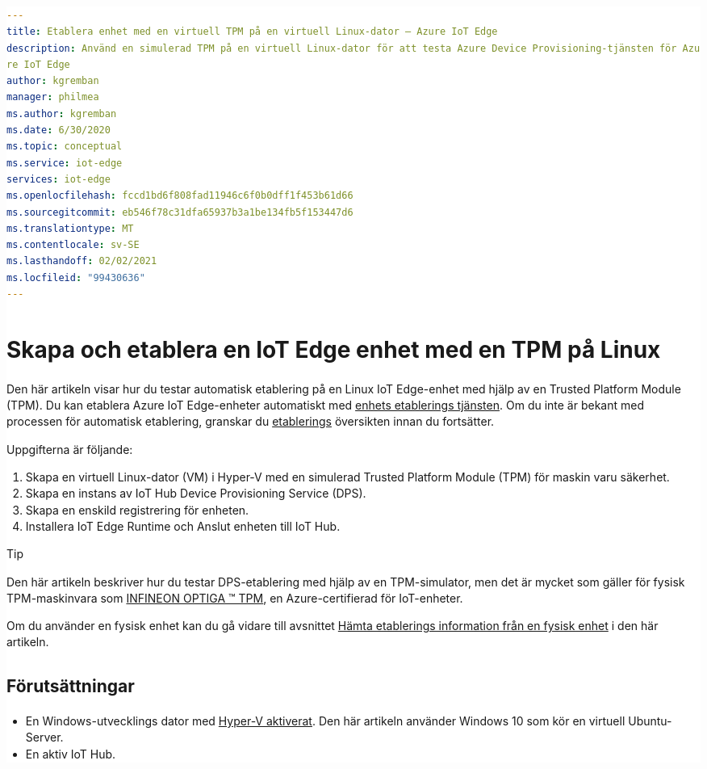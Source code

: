 ```yaml
---
title: Etablera enhet med en virtuell TPM på en virtuell Linux-dator – Azure IoT Edge
description: Använd en simulerad TPM på en virtuell Linux-dator för att testa Azure Device Provisioning-tjänsten för Azure IoT Edge
author: kgremban
manager: philmea
ms.author: kgremban
ms.date: 6/30/2020
ms.topic: conceptual
ms.service: iot-edge
services: iot-edge
ms.openlocfilehash: fccd1bd6f808fad11946c6f0b0dff1f453b61d66
ms.sourcegitcommit: eb546f78c31dfa65937b3a1be134fb5f153447d6
ms.translationtype: MT
ms.contentlocale: sv-SE
ms.lasthandoff: 02/02/2021
ms.locfileid: "99430636"
---
```

# <a name="create-and-provision-an-iot-edge-device-with-a-tpm-on-linux"></a>Skapa och etablera en IoT Edge enhet med en TPM på Linux

Den här artikeln visar hur du testar automatisk etablering på en Linux IoT Edge-enhet med hjälp av en Trusted Platform Module (TPM). Du kan etablera Azure IoT Edge-enheter automatiskt med [enhets etablerings tjänsten](../iot-dps/index.yml). Om du inte är bekant med processen för automatisk etablering, granskar du [etablerings](../iot-dps/about-iot-dps.md#provisioning-process) översikten innan du fortsätter.

Uppgifterna är följande:

1. Skapa en virtuell Linux-dator (VM) i Hyper-V med en simulerad Trusted Platform Module (TPM) för maskin varu säkerhet.
1. Skapa en instans av IoT Hub Device Provisioning Service (DPS).
1. Skapa en enskild registrering för enheten.
1. Installera IoT Edge Runtime och Anslut enheten till IoT Hub.

> [!TIP]
> Den här artikeln beskriver hur du testar DPS-etablering med hjälp av en TPM-simulator, men det är mycket som gäller för fysisk TPM-maskinvara som [INFINEON OPTIGA &trade; TPM](https://catalog.azureiotsolutions.com/details?title=OPTIGA-TPM-SLB-9670-Iridium-Board), en Azure-certifierad för IoT-enheter.
>
> Om du använder en fysisk enhet kan du gå vidare till avsnittet [Hämta etablerings information från en fysisk enhet](#retrieve-provisioning-information-from-a-physical-device) i den här artikeln.

## <a name="prerequisites"></a>Förutsättningar

* En Windows-utvecklings dator med [Hyper-V aktiverat](/virtualization/hyper-v-on-windows/quick-start/enable-hyper-v). Den här artikeln använder Windows 10 som kör en virtuell Ubuntu-Server.
* En aktiv IoT Hub.
